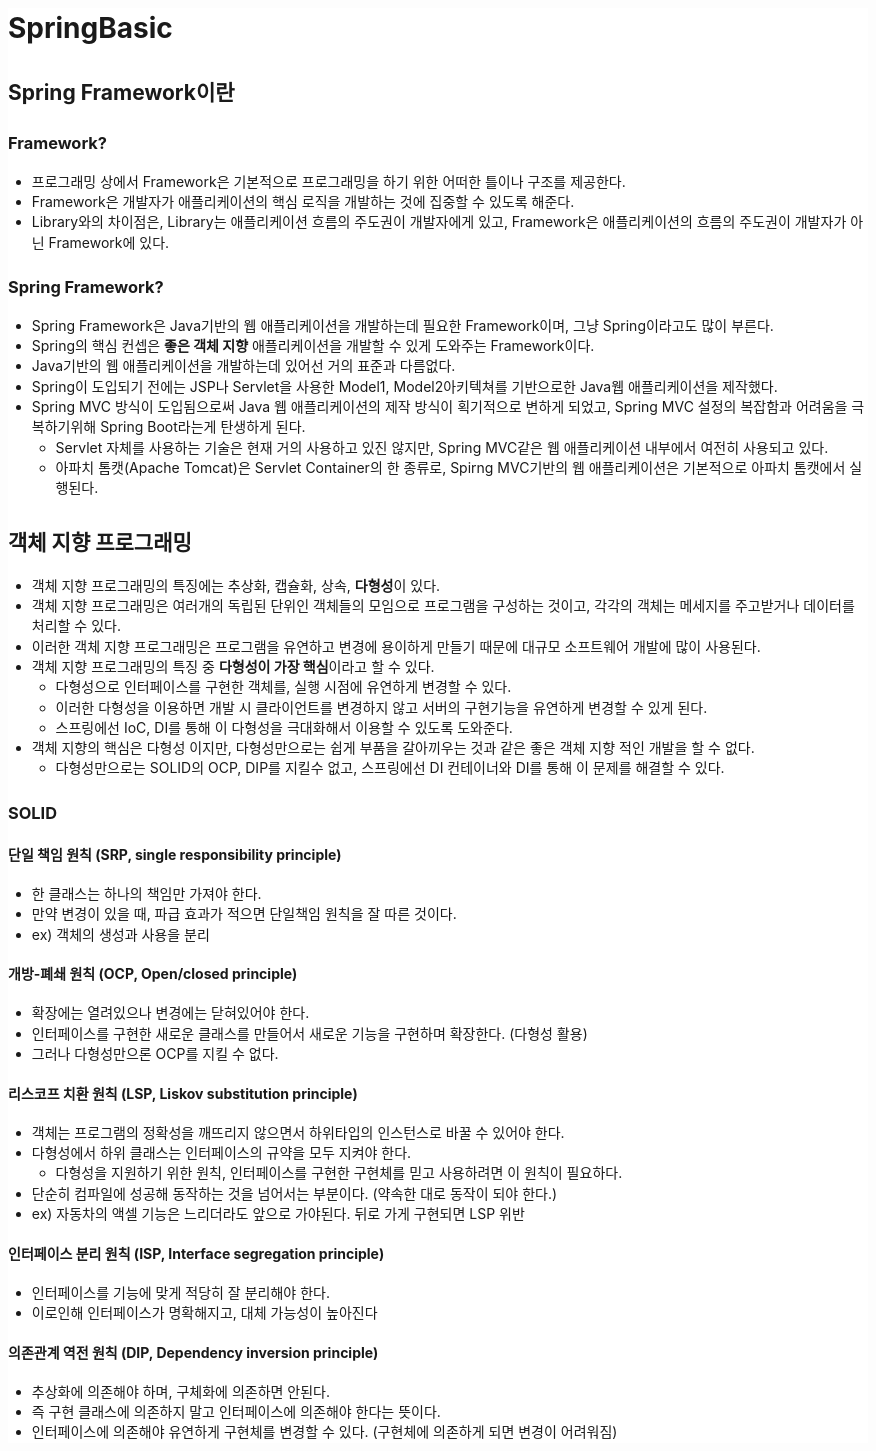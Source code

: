# SpringBasic
## Spring Framework이란
### Framework?
* 프로그래밍 상에서 Framework은 기본적으로 프로그래밍을 하기 위한 어떠한 틀이나 구조를 제공한다.
* Framework은 개발자가 애플리케이션의 핵심 로직을 개발하는 것에 집중할 수 있도록 해준다.
* Library와의 차이점은, Library는 애플리케이션 흐름의 주도권이 개발자에게 있고, Framework은 애플리케이션의 흐름의 주도권이 개발자가 아닌 Framework에 있다.

### Spring Framework?
* Spring Framework은 Java기반의 웹 애플리케이션을 개발하는데 필요한 Framework이며, 그냥 Spring이라고도 많이 부른다.
* Spring의 핵심 컨셉은 **좋은 객체 지향** 애플리케이션을 개발할 수 있게 도와주는 Framework이다.
* Java기반의 웹 애플리케이션을 개발하는데 있어선 거의 표준과 다름없다.
* Spring이 도입되기 전에는 JSP나 Servlet을 사용한 Model1, Model2아키텍쳐를 기반으로한 Java웹 애플리케이션을 제작했다.
* Spring MVC 방식이 도입됨으로써 Java 웹 애플리케이션의 제작 방식이 획기적으로 변하게 되었고, Spring MVC 설정의 복잡함과 어려움을 극복하기위해 Spring Boot라는게 탄생하게 된다.
  * Servlet 자체를 사용하는 기술은 현재 거의 사용하고 있진 않지만, Spring MVC같은 웹 애플리케이션 내부에서 여전히 사용되고 있다.
  * 아파치 톰캣(Apache Tomcat)은 Servlet Container의 한 종류로, Spirng MVC기반의 웹 애플리케이션은 기본적으로 아파치 톰캣에서 실행된다.

## 객체 지향 프로그래밍
* 객체 지향 프로그래밍의 특징에는 추상화, 캡슐화, 상속, **다형성**이 있다.
* 객체 지향 프로그래밍은 여러개의 독립된 단위인 객체들의 모임으로 프로그램을 구성하는 것이고, 각각의 객체는 메세지를 주고받거나 데이터를 처리할 수 있다.
* 이러한 객체 지향 프로그래밍은 프로그램을 유연하고 변경에 용이하게 만들기 때문에 대규모 소프트웨어 개발에 많이 사용된다.
* 객체 지향 프로그래밍의 특징 중 **다형성이 가장 핵심**이라고 할 수 있다.
  * 다형성으로 인터페이스를 구현한 객체를, 실행 시점에 유연하게 변경할 수 있다.
  * 이러한 다형성을 이용하면 개발 시 클라이언트를 변경하지 않고 서버의 구현기능을 유연하게 변경할 수 있게 된다.
  * 스프링에선 IoC, DI를 통해 이 다형성을 극대화해서 이용할 수 있도록 도와준다.
* 객체 지향의 핵심은 다형성 이지만, 다형성만으로는 쉽게 부품을 갈아끼우는 것과 같은 좋은 객체 지향 적인 개발을 할 수 없다.
  * 다형성만으로는 SOLID의 OCP, DIP를 지킬수 없고, 스프링에선 DI 컨테이너와 DI를 통해 이 문제를 해결할 수 있다.

### SOLID
#### 단일 책임 원칙 (SRP, single responsibility principle)
* 한 클래스는 하나의 책임만 가져야 한다.
* 만약 변경이 있을 때, 파급 효과가 적으면 단일책임 원칙을 잘 따른 것이다.
* ex) 객체의 생성과 사용을 분리
#### 개방-폐쇄 원칙 (OCP, Open/closed principle)
* 확장에는 열려있으나 변경에는 닫혀있어야 한다.
* 인터페이스를 구현한 새로운 클래스를 만들어서 새로운 기능을 구현하며 확장한다. (다형성 활용)
* 그러나 다형성만으론 OCP를 지킬 수 없다.
#### 리스코프 치환 원칙 (LSP, Liskov substitution principle)
* 객체는 프로그램의 정확성을 깨뜨리지 않으면서 하위타입의 인스턴스로 바꿀 수 있어야 한다.
* 다형성에서 하위 클래스는 인터페이스의 규약을 모두 지켜야 한다.
  * 다형성을 지원하기 위한 원칙, 인터페이스를 구현한 구현체를 믿고 사용하려면 이 원칙이 필요하다.
* 단순히 컴파일에 성공해 동작하는 것을 넘어서는 부분이다. (약속한 대로 동작이 되야 한다.)
* ex) 자동차의 액셀 기능은 느리더라도 앞으로 가야된다. 뒤로 가게 구현되면 LSP 위반

#### 인터페이스 분리 원칙 (ISP, Interface segregation principle)
* 인터페이스를 기능에 맞게 적당히 잘 분리해야 한다.
* 이로인해 인터페이스가 명확해지고, 대체 가능성이 높아진다
#### 의존관계 역전 원칙 (DIP, Dependency inversion principle)
* 추상화에 의존해야 하며, 구체화에 의존하면 안된다.
* 즉 구현 클래스에 의존하지 말고 인터페이스에 의존해야 한다는 뜻이다.
* 인터페이스에 의존해야 유연하게 구현체를 변경할 수 있다. (구현체에 의존하게 되면 변경이 어려워짐)
